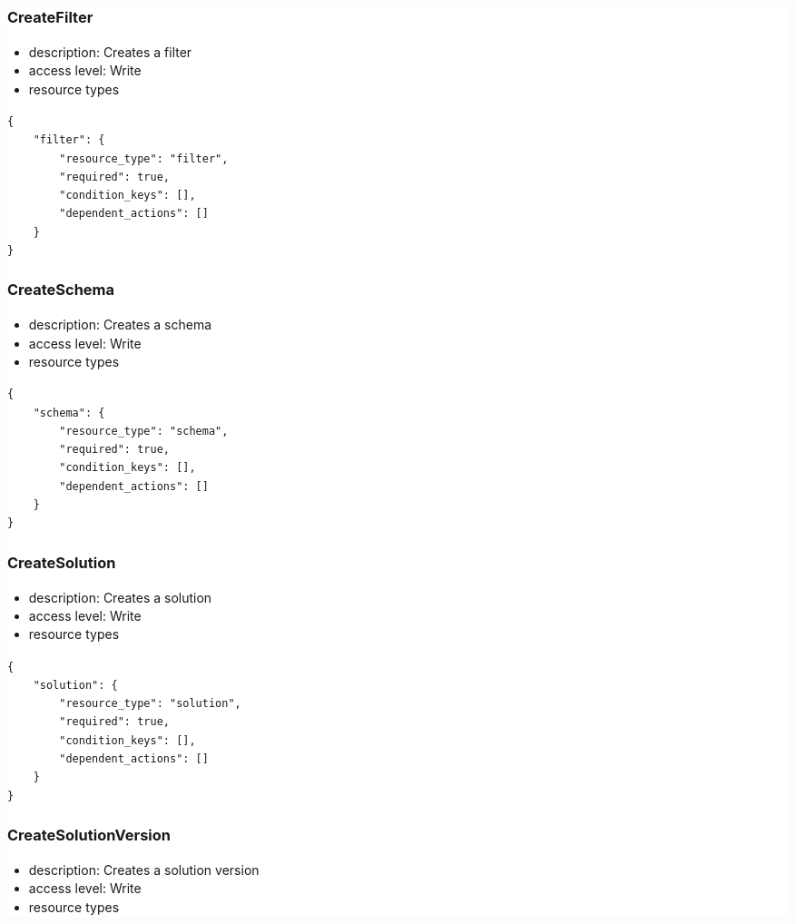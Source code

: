 ### CreateFilter

- description: Creates a filter
- access level: Write
- resource types

```
{
    "filter": {
        "resource_type": "filter",
        "required": true,
        "condition_keys": [],
        "dependent_actions": []
    }
}
```

### CreateSchema

- description: Creates a schema
- access level: Write
- resource types

```
{
    "schema": {
        "resource_type": "schema",
        "required": true,
        "condition_keys": [],
        "dependent_actions": []
    }
}
```

### CreateSolution

- description: Creates a solution
- access level: Write
- resource types

```
{
    "solution": {
        "resource_type": "solution",
        "required": true,
        "condition_keys": [],
        "dependent_actions": []
    }
}
```

### CreateSolutionVersion

- description: Creates a solution version
- access level: Write
- resource types
